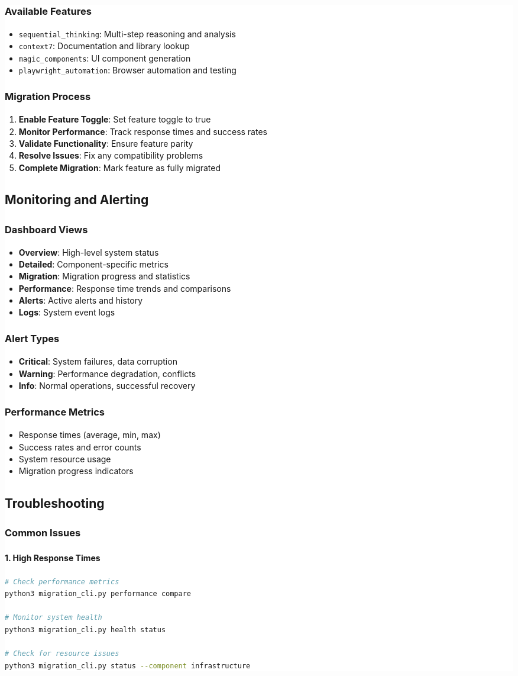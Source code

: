 ### Available Features
- `sequential_thinking`: Multi-step reasoning and analysis
- `context7`: Documentation and library lookup
- `magic_components`: UI component generation
- `playwright_automation`: Browser automation and testing

### Migration Process
1. **Enable Feature Toggle**: Set feature toggle to true
2. **Monitor Performance**: Track response times and success rates
3. **Validate Functionality**: Ensure feature parity
4. **Resolve Issues**: Fix any compatibility problems
5. **Complete Migration**: Mark feature as fully migrated

## Monitoring and Alerting

### Dashboard Views
- **Overview**: High-level system status
- **Detailed**: Component-specific metrics
- **Migration**: Migration progress and statistics
- **Performance**: Response time trends and comparisons
- **Alerts**: Active alerts and history
- **Logs**: System event logs

### Alert Types
- **Critical**: System failures, data corruption
- **Warning**: Performance degradation, conflicts
- **Info**: Normal operations, successful recovery

### Performance Metrics
- Response times (average, min, max)
- Success rates and error counts
- System resource usage
- Migration progress indicators

## Troubleshooting

### Common Issues

#### 1. High Response Times
```bash
# Check performance metrics
python3 migration_cli.py performance compare

# Monitor system health
python3 migration_cli.py health status

# Check for resource issues
python3 migration_cli.py status --component infrastructure
```
